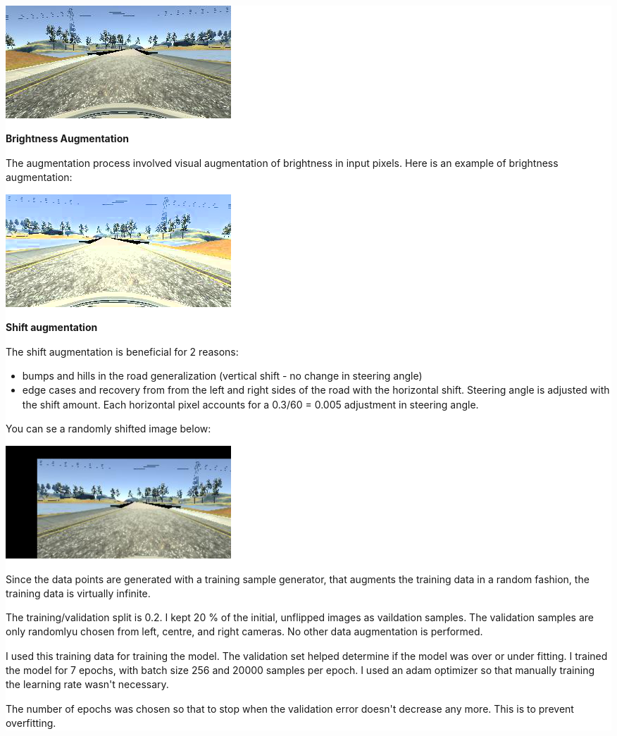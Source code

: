 ![flipped image][image7]

**Brightness Augmentation**

The augmentation process involved visual augmentation of brightness in input pixels.
Here is an example of brightness augmentation:

![brightness augmentation][image8]

**Shift augmentation**

The shift augmentation is beneficial for 2 reasons:
* bumps and hills in the road generalization (vertical shift - no change in steering angle)
* edge cases and recovery from from the left and right sides of the road with the horizontal shift. Steering angle is adjusted with the shift amount. Each horizontal pixel accounts for a 0.3/60 = 0.005 adjustment in steering angle.

You can se a randomly shifted image below:

![shift augmentation][image9]

Since the data points are generated with a training sample generator, that augments the training data in a random fashion, the training data is virtually infinite.

The training/validation split is 0.2. I kept 20 % of the initial, unflipped images as vaildation samples. The validation samples are only randomlyu chosen from left, centre, and right cameras. No other data augmentation is performed.


I used this training data for training the model. The validation set helped determine if the model was over or under fitting. I trained the model for 7 epochs, with batch size 256 and 20000 samples per epoch. I used an adam optimizer so that manually training the learning rate wasn't necessary.

The number of epochs was chosen so that to stop when the validation error doesn't decrease any more. This is to prevent overfitting.


[//]: # (Image References)
[image1]: ./assets/crop_sample.png "Crop samples"
[image2]: ./assets/cnn-architecture-768x1095.png "NVIDIA CNN architecture"
[image3]: ./assets/center.png "Center sample"
[image4]: ./assets/left.png "Left sample"
[image5]: ./assets/right.png "Right sample"
[image6]: ./assets/original.png "Original image"
[image7]: ./assets/flipped.png "Flipped image"
[image8]: ./assets/brightness_augmentation.png "Brightness augmentation"
[image9]: ./assets/shift_augmentation.png "Shift augmentation"